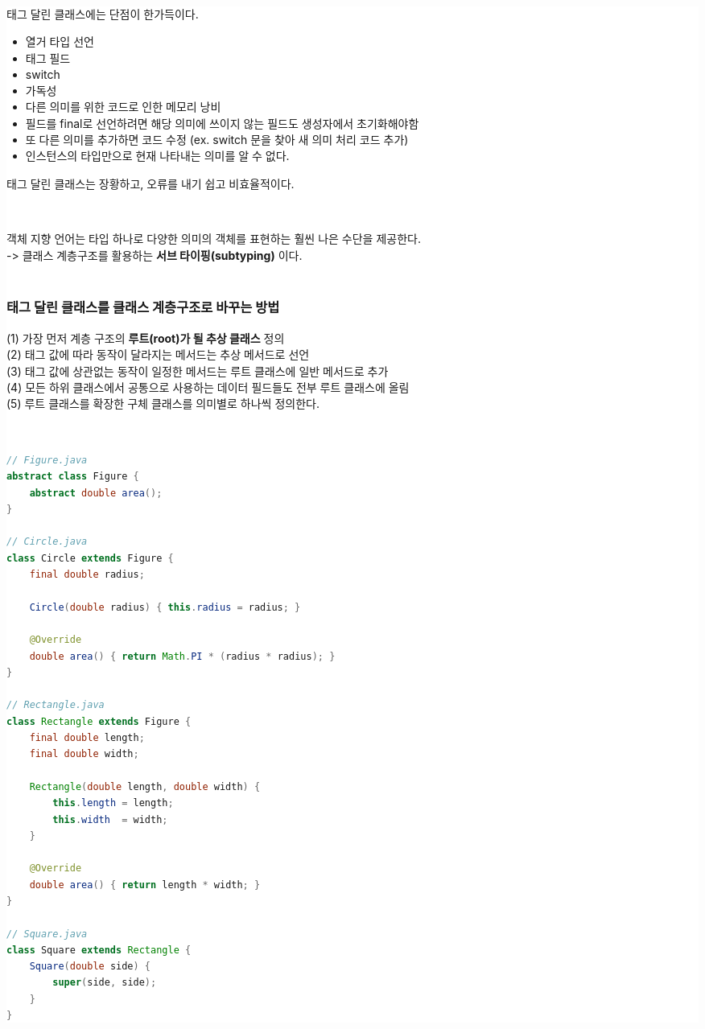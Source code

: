 태그 달린 클래스에는 단점이 한가득이다.

* 열거 타입 선언
* 태그 필드
* switch
* 가독성
* 다른 의미를 위한 코드로 인한 메모리 낭비
* 필드를 final로 선언하려면 해당 의미에 쓰이지 않는 필드도 생성자에서 초기화해야함
* 또 다른 의미를 추가하면 코드 수정 (ex. switch 문을 찾아 새 의미 처리 코드 추가)
* 인스턴스의 타입만으로 현재 나타내는 의미를 알 수 없다.

태그 달린 클래스는 장황하고, 오류를 내기 쉽고 비효율적이다.

<br />   

객체 지향 언어는 타입 하나로 다양한 의미의 객체를 표현하는 훨씬 나은 수단을 제공한다.   
-> 클래스 계층구조를 활용하는 **서브 타이핑(subtyping)** 이다.    
<br />

### 태그 달린 클래스를 클래스 계층구조로 바꾸는 방법

(1) 가장 먼저 계층 구조의 **루트(root)가 될 추상 클래스** 정의      
(2) 태그 값에 따라 동작이 달라지는 메서드는 추상 메서드로 선언      
(3) 태그 값에 상관없는 동작이 일정한 메서드는 루트 클래스에 일반 메서드로 추가       
(4) 모든 하위 클래스에서 공통으로 사용하는 데이터 필드들도 전부 루트 클래스에 올림      
(5) 루트 클래스를 확장한 구체 클래스를 의미별로 하나씩 정의한다.

<br />  

```java 
// Figure.java 
abstract class Figure {
    abstract double area();
}

// Circle.java 
class Circle extends Figure {
    final double radius;

    Circle(double radius) { this.radius = radius; }

    @Override 
    double area() { return Math.PI * (radius * radius); }
}

// Rectangle.java
class Rectangle extends Figure {
    final double length;
    final double width;

    Rectangle(double length, double width) {
        this.length = length;
        this.width  = width;
    }
    
    @Override 
    double area() { return length * width; }
}

// Square.java
class Square extends Rectangle {
    Square(double side) {
        super(side, side);
    }
}
```

